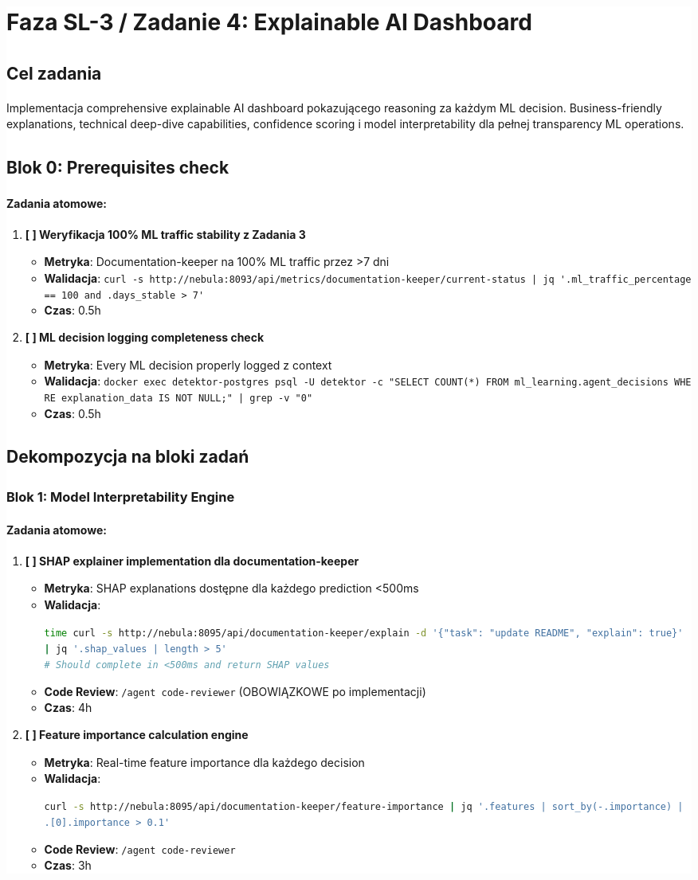 # Faza SL-3 / Zadanie 4: Explainable AI Dashboard



## Cel zadania

Implementacja comprehensive explainable AI dashboard pokazującego reasoning za każdym ML decision. Business-friendly explanations, technical deep-dive capabilities, confidence scoring i model interpretability dla pełnej transparency ML operations.

## Blok 0: Prerequisites check



#### Zadania atomowe:
1. **[ ] Weryfikacja 100% ML traffic stability z Zadania 3**
   - **Metryka**: Documentation-keeper na 100% ML traffic przez >7 dni
   - **Walidacja**: `curl -s http://nebula:8093/api/metrics/documentation-keeper/current-status | jq '.ml_traffic_percentage == 100 and .days_stable > 7'`
   - **Czas**: 0.5h

2. **[ ] ML decision logging completeness check**
   - **Metryka**: Every ML decision properly logged z context
   - **Walidacja**: `docker exec detektor-postgres psql -U detektor -c "SELECT COUNT(*) FROM ml_learning.agent_decisions WHERE explanation_data IS NOT NULL;" | grep -v "0"`
   - **Czas**: 0.5h

## Dekompozycja na bloki zadań

### Blok 1: Model Interpretability Engine



#### Zadania atomowe:
1. **[ ] SHAP explainer implementation dla documentation-keeper**
   
   - **Metryka**: SHAP explanations dostępne dla każdego prediction <500ms
   - **Walidacja**:
     ```bash
     time curl -s http://nebula:8095/api/documentation-keeper/explain -d '{"task": "update README", "explain": true}' | jq '.shap_values | length > 5'
     # Should complete in <500ms and return SHAP values
     ```
   - **Code Review**: `/agent code-reviewer` (OBOWIĄZKOWE po implementacji)
   - **Czas**: 4h

2. **[ ] Feature importance calculation engine**
   - **Metryka**: Real-time feature importance dla każdego decision
   - **Walidacja**:
     ```bash
     curl -s http://nebula:8095/api/documentation-keeper/feature-importance | jq '.features | sort_by(-.importance) | .[0].importance > 0.1'
     ```
   - **Code Review**: `/agent code-reviewer`
   - **Czas**: 3h
